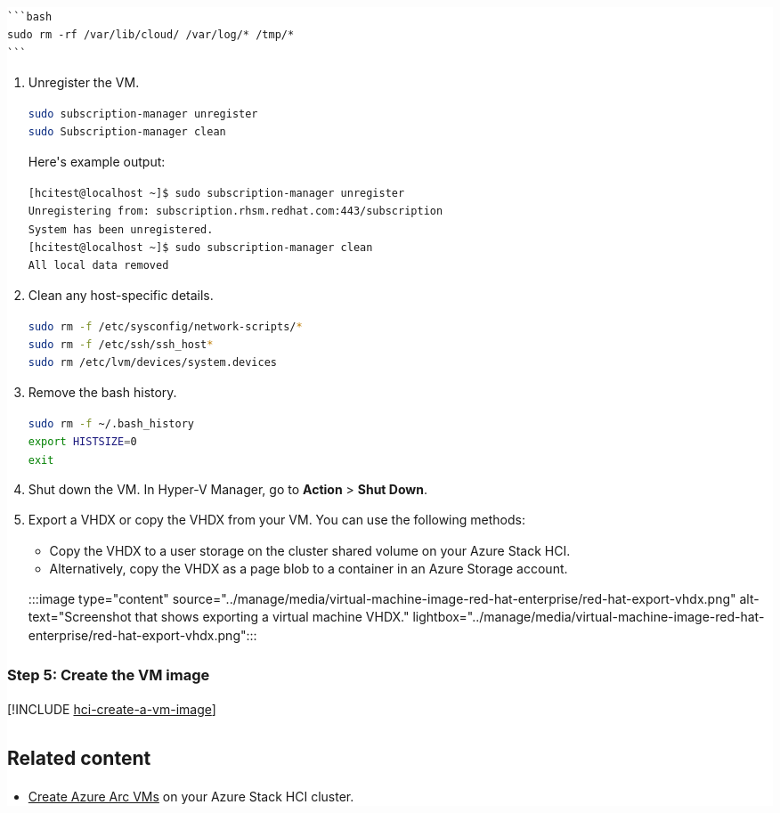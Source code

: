     ```bash
    sudo rm -rf /var/lib/cloud/ /var/log/* /tmp/*
    ```

1. Unregister the VM.

    ```bash
    sudo subscription-manager unregister
    sudo Subscription-manager clean
    ```

    Here's example output:

    ```console
    [hcitest@localhost ~]$ sudo subscription-manager unregister 
    Unregistering from: subscription.rhsm.redhat.com:443/subscription 
    System has been unregistered.
    [hcitest@localhost ~]$ sudo subscription-manager clean 
    All local data removed
    ```

1. Clean any host-specific details.

    ```bash
    sudo rm -f /etc/sysconfig/network-scripts/*
    sudo rm -f /etc/ssh/ssh_host*
    sudo rm /etc/lvm/devices/system.devices
    ```

1. Remove the bash history.

    ```bash
    sudo rm -f ~/.bash_history 
    export HISTSIZE=0
    exit
    ```

1. Shut down the VM. In Hyper-V Manager, go to **Action** > **Shut Down**.

1. Export a VHDX or copy the VHDX from your VM. You can use the following methods:
    - Copy the VHDX to a user storage on the cluster shared volume on your Azure Stack HCI.
    - Alternatively, copy the VHDX as a page blob to a container in an Azure Storage account.

    :::image type="content" source="../manage/media/virtual-machine-image-red-hat-enterprise/red-hat-export-vhdx.png" alt-text="Screenshot that shows exporting a virtual machine VHDX." lightbox="../manage/media/virtual-machine-image-red-hat-enterprise/red-hat-export-vhdx.png":::

### Step 5: Create the VM image

[!INCLUDE [hci-create-a-vm-image](../../hci/includes/hci-create-a-vm-image.md)]

## Related content

- [Create Azure Arc VMs](./manage-virtual-machines-in-azure-portal.md) on your Azure Stack HCI cluster.
